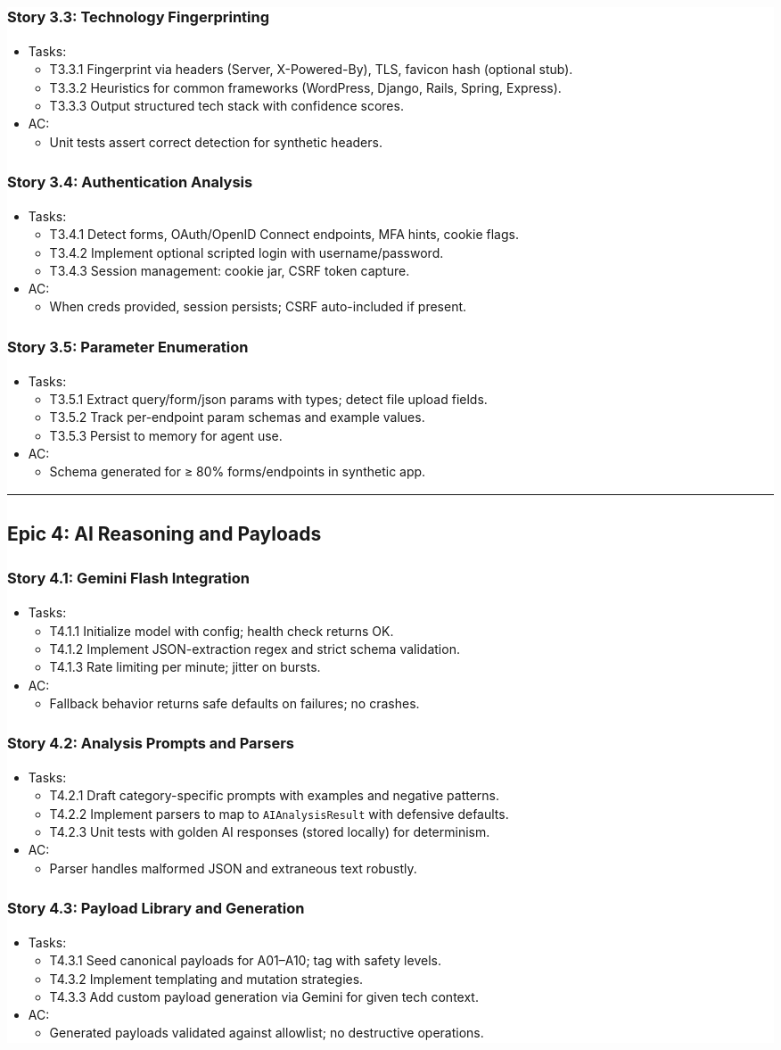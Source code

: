 ### Story 3.3: Technology Fingerprinting
- Tasks:
  - T3.3.1 Fingerprint via headers (Server, X-Powered-By), TLS, favicon hash (optional stub).
  - T3.3.2 Heuristics for common frameworks (WordPress, Django, Rails, Spring, Express).
  - T3.3.3 Output structured tech stack with confidence scores.
- AC:
  - Unit tests assert correct detection for synthetic headers.

### Story 3.4: Authentication Analysis
- Tasks:
  - T3.4.1 Detect forms, OAuth/OpenID Connect endpoints, MFA hints, cookie flags.
  - T3.4.2 Implement optional scripted login with username/password.
  - T3.4.3 Session management: cookie jar, CSRF token capture.
- AC:
  - When creds provided, session persists; CSRF auto-included if present.

### Story 3.5: Parameter Enumeration
- Tasks:
  - T3.5.1 Extract query/form/json params with types; detect file upload fields.
  - T3.5.2 Track per-endpoint param schemas and example values.
  - T3.5.3 Persist to memory for agent use.
- AC:
  - Schema generated for ≥ 80% forms/endpoints in synthetic app.

---

## Epic 4: AI Reasoning and Payloads

### Story 4.1: Gemini Flash Integration
- Tasks:
  - T4.1.1 Initialize model with config; health check returns OK.
  - T4.1.2 Implement JSON-extraction regex and strict schema validation.
  - T4.1.3 Rate limiting per minute; jitter on bursts.
- AC:
  - Fallback behavior returns safe defaults on failures; no crashes.

### Story 4.2: Analysis Prompts and Parsers
- Tasks:
  - T4.2.1 Draft category-specific prompts with examples and negative patterns.
  - T4.2.2 Implement parsers to map to `AIAnalysisResult` with defensive defaults.
  - T4.2.3 Unit tests with golden AI responses (stored locally) for determinism.
- AC:
  - Parser handles malformed JSON and extraneous text robustly.

### Story 4.3: Payload Library and Generation
- Tasks:
  - T4.3.1 Seed canonical payloads for A01–A10; tag with safety levels.
  - T4.3.2 Implement templating and mutation strategies.
  - T4.3.3 Add custom payload generation via Gemini for given tech context.
- AC:
  - Generated payloads validated against allowlist; no destructive operations.
